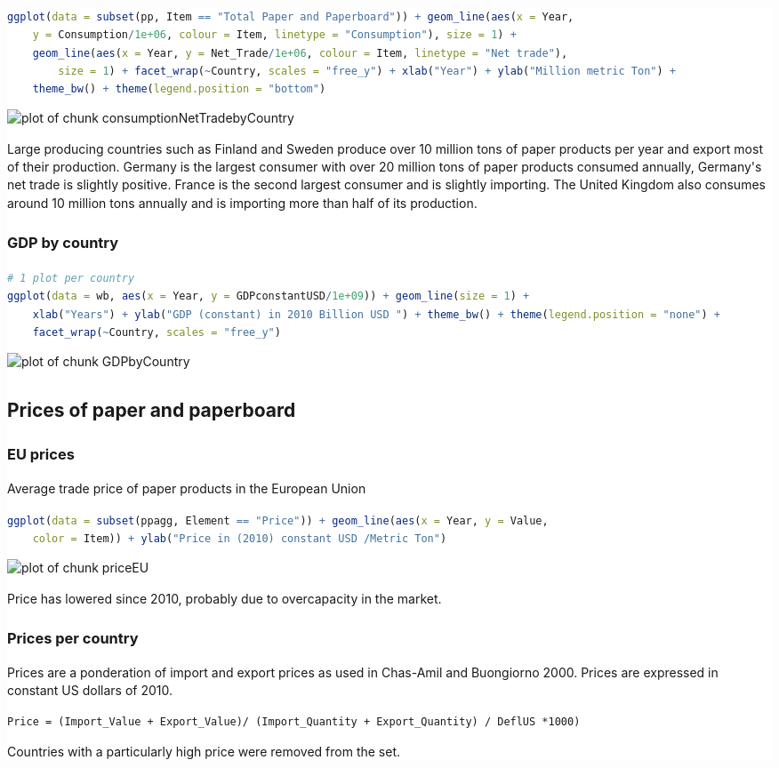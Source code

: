 ```r
ggplot(data = subset(pp, Item == "Total Paper and Paperboard")) + geom_line(aes(x = Year, 
    y = Consumption/1e+06, colour = Item, linetype = "Consumption"), size = 1) + 
    geom_line(aes(x = Year, y = Net_Trade/1e+06, colour = Item, linetype = "Net trade"), 
        size = 1) + facet_wrap(~Country, scales = "free_y") + xlab("Year") + ylab("Million metric Ton") + 
    theme_bw() + theme(legend.position = "bottom")
```

![plot of chunk consumptionNetTradebyCountry](figure/consumptionNetTradebyCountry.png) 

Large producing countries such as Finland and Sweden produce over 10 million tons of paper products per year and export most of their production. Germany is the largest consumer with over 20 million tons of paper products consumed annually, Germany's net trade is slightly positive. France is the second largest consumer and is slightly importing. The United Kingdom also consumes around 10 million tons annually and is importing more than half of its production.

<a name="GDPbyCountry"></a>

### GDP by country

```r
# 1 plot per country
ggplot(data = wb, aes(x = Year, y = GDPconstantUSD/1e+09)) + geom_line(size = 1) + 
    xlab("Years") + ylab("GDP (constant) in 2010 Billion USD ") + theme_bw() + theme(legend.position = "none") + 
    facet_wrap(~Country, scales = "free_y")
```

![plot of chunk GDPbyCountry](figure/GDPbyCountry.png) 



<a name="Prices"></a>

Prices of paper and paperboard
----------------
### EU prices
Average trade price of paper products in the European Union

```r
ggplot(data = subset(ppagg, Element == "Price")) + geom_line(aes(x = Year, y = Value, 
    color = Item)) + ylab("Price in (2010) constant USD /Metric Ton")
```

![plot of chunk priceEU](figure/priceEU.png) 

Price has lowered since 2010, probably due to overcapacity in the market.

### Prices per country
Prices are a ponderation of import and export prices as used in Chas-Amil and Buongiorno 2000. Prices are expressed in constant US dollars of 2010.
```
Price = (Import_Value + Export_Value)/ (Import_Quantity + Export_Quantity) / DeflUS *1000)
```
Countries with a particularly high price were removed from the set. 
